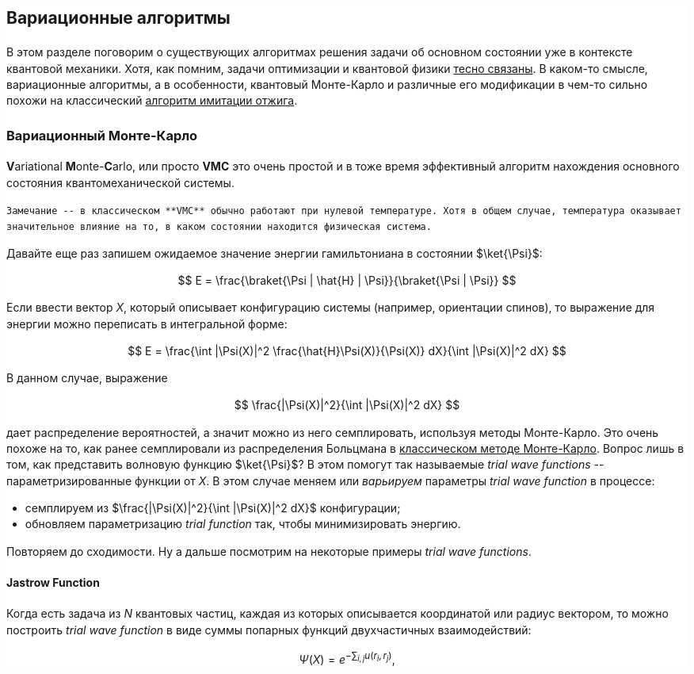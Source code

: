 ## Вариационные алгоритмы

В этом разделе поговорим о существующих алгоритмах решения задачи об основном состоянии уже в контексте квантовой механики. Хотя, как помним, задачи оптимизации и квантовой физики [тесно связаны](../problems2qml/np2ising.html#id4). В каком-то смысле, вариационные алгоритмы, а в особенности, квантовый Монте-Карло и различные его модификации в чем-то сильно похожи на классический [алгоритм имитации отжига](../problemsblock/copt.html#id13).

### Вариационный Монте-Карло

**V**ariational **M**onte-**C**arlo, или просто **VMC** это очень простой и в тоже время эффективный алгоритм нахождения основного состояния квантомеханической системы.

```{note}
Замечание -- в классическом **VMC** обычно работают при нулевой температуре. Хотя в общем случае, температура оказывает значительное влияние на то, в каком состоянии находится физическая система.
```

Давайте еще раз запишем ожидаемое значение энергии гамильтониана в состоянии $\ket{\Psi}$:

$$
E = \frac{\braket{\Psi | \hat{H} | \Psi}}{\braket{\Psi | \Psi}}
$$

Если ввести вектор $X$, который описывает конфигурацию системы (например, ориентации спинов), то выражение для энергии можно переписать в интегральной форме:

$$
E = \frac{\int |\Psi(X)|^2 \frac{\hat{H}\Psi(X)}{\Psi(X)} dX}{\int |\Psi(X)|^2 dX}
$$

В данном случае, выражение

$$
\frac{|\Psi(X)|^2}{\int |\Psi(X)|^2 dX}
$$

дает распределение вероятностей, а значит можно из него семплировать, используя методы Монте-Карло. Это очень похоже на то, как ранее семплировали из распределения Больцмана в [классическом методе Монте-Карло](../problemsblock/copt.html#id13). Вопрос лишь в том, как представить волновую функцию $\ket{\Psi}$? В этом помогут так называемые _trial wave functions_ -- параметризированные функции от $X$. В этом случае меняем или _варьируем_ параметры _trial wave function_ в процессе:

- семплируем из $\frac{|\Psi(X)|^2}{\int |\Psi(X)|^2 dX}$ конфигурации;
- обновляем параметризацию _trial function_ так, чтобы минимизировать энергию.

Повторяем до сходимости. Ну а дальше посмотрим на некоторые примеры _trial wave functions_.

#### Jastrow Function

Когда есть задача из $N$ квантовых частиц, каждая из которых описывается координатой или радиус вектором, то можно построить _trial wave function_ в виде суммы попарных функций двухчастичных взаимодействий:

$$
\Psi(X) = e^{-\sum_{i,j} u(r_i, r_j)},
$$
